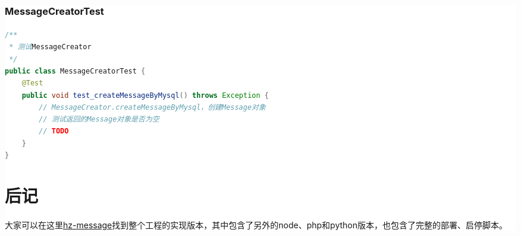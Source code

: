### MessageCreatorTest

```java
/**
 * 测试MessageCreator
 */
public class MessageCreatorTest {
	@Test
	public void test_createMessageByMysql() throws Exception {
		// MessageCreator.createMessageByMysql，创建Message对象
		// 测试返回的Message对象是否为空
		// TODO
	}
}
```

# 后记

大家可以在这里[hz-message](https://github.com/wuqingtao/hz-message)找到整个工程的实现版本，其中包含了另外的node、php和python版本，也包含了完整的部署、启停脚本。
